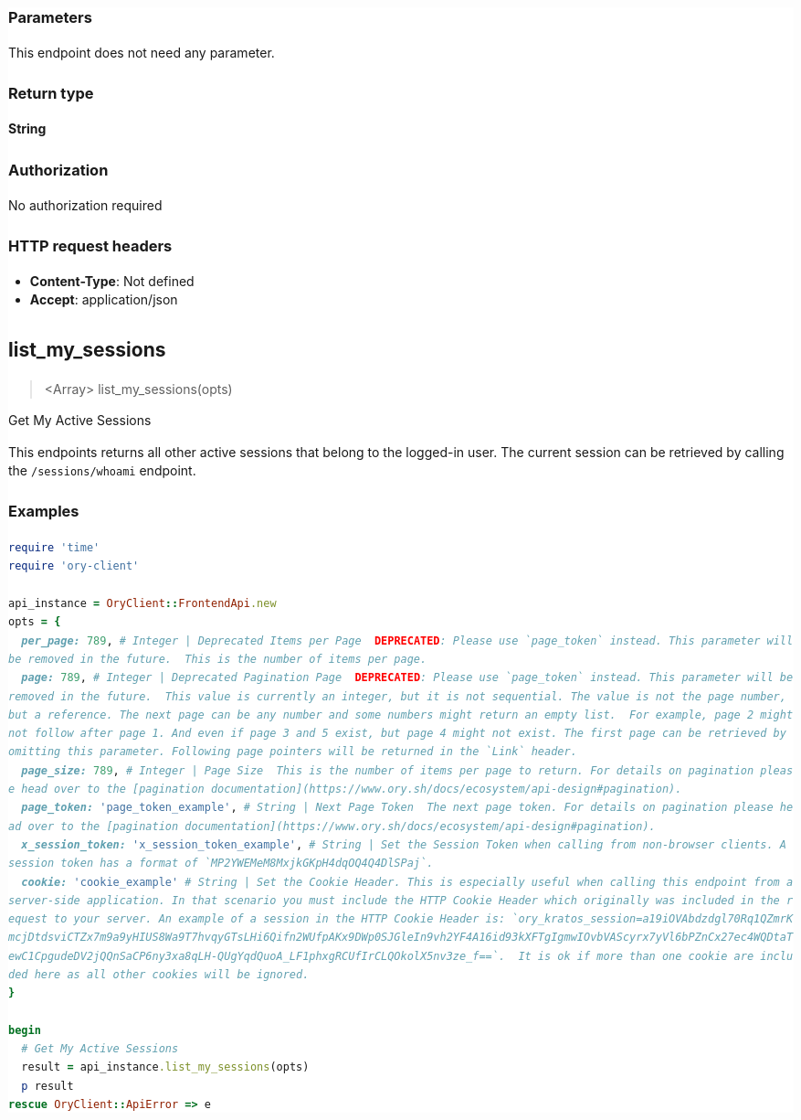 ### Parameters

This endpoint does not need any parameter.

### Return type

**String**

### Authorization

No authorization required

### HTTP request headers

- **Content-Type**: Not defined
- **Accept**: application/json


## list_my_sessions

> <Array<Session>> list_my_sessions(opts)

Get My Active Sessions

This endpoints returns all other active sessions that belong to the logged-in user. The current session can be retrieved by calling the `/sessions/whoami` endpoint.

### Examples

```ruby
require 'time'
require 'ory-client'

api_instance = OryClient::FrontendApi.new
opts = {
  per_page: 789, # Integer | Deprecated Items per Page  DEPRECATED: Please use `page_token` instead. This parameter will be removed in the future.  This is the number of items per page.
  page: 789, # Integer | Deprecated Pagination Page  DEPRECATED: Please use `page_token` instead. This parameter will be removed in the future.  This value is currently an integer, but it is not sequential. The value is not the page number, but a reference. The next page can be any number and some numbers might return an empty list.  For example, page 2 might not follow after page 1. And even if page 3 and 5 exist, but page 4 might not exist. The first page can be retrieved by omitting this parameter. Following page pointers will be returned in the `Link` header.
  page_size: 789, # Integer | Page Size  This is the number of items per page to return. For details on pagination please head over to the [pagination documentation](https://www.ory.sh/docs/ecosystem/api-design#pagination).
  page_token: 'page_token_example', # String | Next Page Token  The next page token. For details on pagination please head over to the [pagination documentation](https://www.ory.sh/docs/ecosystem/api-design#pagination).
  x_session_token: 'x_session_token_example', # String | Set the Session Token when calling from non-browser clients. A session token has a format of `MP2YWEMeM8MxjkGKpH4dqOQ4Q4DlSPaj`.
  cookie: 'cookie_example' # String | Set the Cookie Header. This is especially useful when calling this endpoint from a server-side application. In that scenario you must include the HTTP Cookie Header which originally was included in the request to your server. An example of a session in the HTTP Cookie Header is: `ory_kratos_session=a19iOVAbdzdgl70Rq1QZmrKmcjDtdsviCTZx7m9a9yHIUS8Wa9T7hvqyGTsLHi6Qifn2WUfpAKx9DWp0SJGleIn9vh2YF4A16id93kXFTgIgmwIOvbVAScyrx7yVl6bPZnCx27ec4WQDtaTewC1CpgudeDV2jQQnSaCP6ny3xa8qLH-QUgYqdQuoA_LF1phxgRCUfIrCLQOkolX5nv3ze_f==`.  It is ok if more than one cookie are included here as all other cookies will be ignored.
}

begin
  # Get My Active Sessions
  result = api_instance.list_my_sessions(opts)
  p result
rescue OryClient::ApiError => e
```